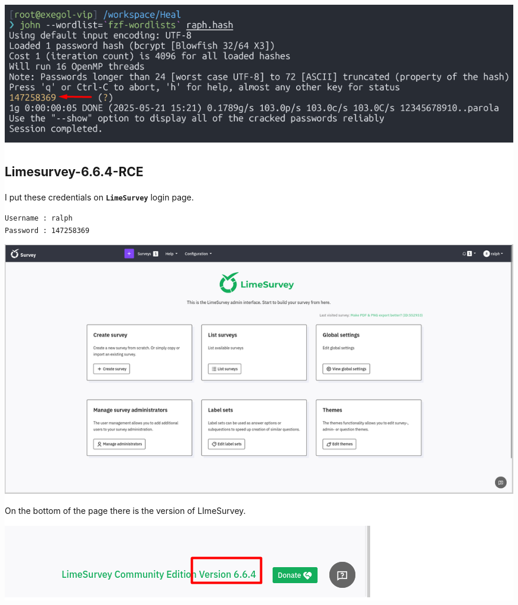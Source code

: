 ![image.png](image%2019.png)

## Limesurvey-6.6.4-RCE

I put these credentials on **`LimeSurvey`** login page.

```bash
Username : ralph
Password : 147258369
```

![image.png](image%2020.png)

On the bottom of the page there is the version of LImeSurvey.

![image.png](image%2021.png)
